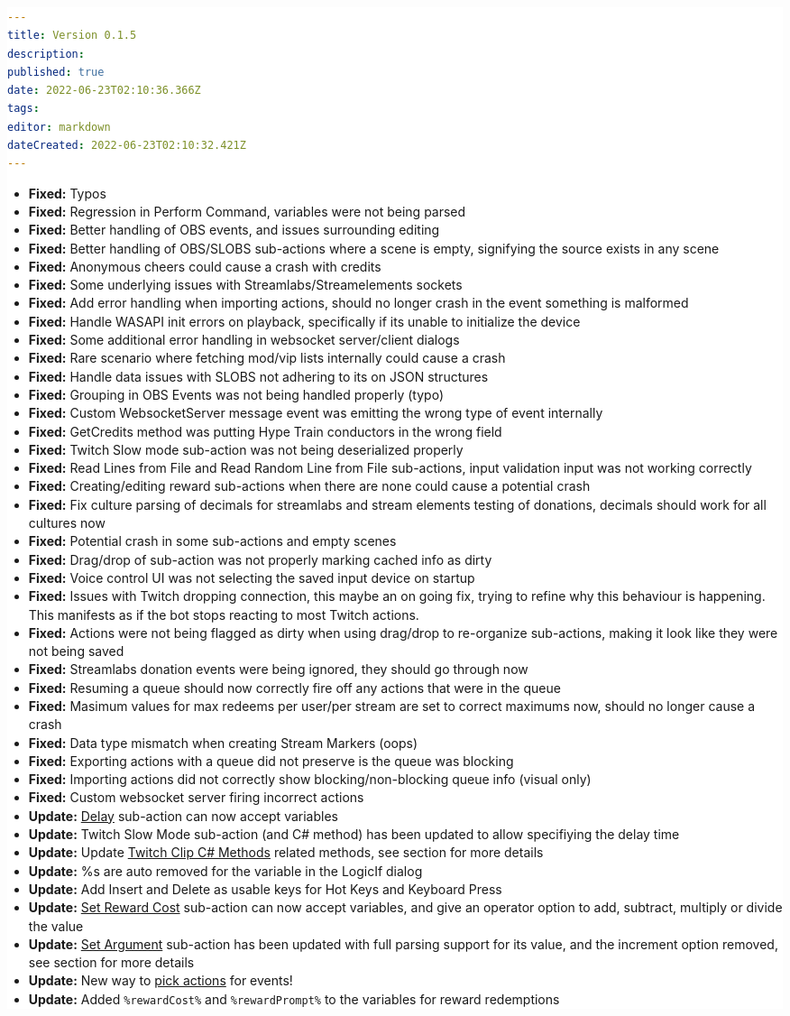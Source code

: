 ```yaml
---
title: Version 0.1.5
description: 
published: true
date: 2022-06-23T02:10:36.366Z
tags: 
editor: markdown
dateCreated: 2022-06-23T02:10:32.421Z
---
```


* **Fixed:** Typos
* **Fixed:** Regression in Perform Command, variables were not being parsed
* **Fixed:** Better handling of OBS events, and issues surrounding editing
* **Fixed:** Better handling of OBS/SLOBS sub-actions where a scene is empty, signifying the source exists in any scene
* **Fixed:** Anonymous cheers could cause a crash with credits
* **Fixed:** Some underlying issues with Streamlabs/Streamelements sockets
* **Fixed:** Add error handling when importing actions, should no longer crash in the event something is malformed
* **Fixed:** Handle WASAPI init errors on playback, specifically if its unable to initialize the device
* **Fixed:** Some additional error handling in websocket server/client dialogs
* **Fixed:** Rare scenario where fetching mod/vip lists internally could cause a crash
* **Fixed:** Handle data issues with SLOBS not adhering to its on JSON structures
* **Fixed:** Grouping in OBS Events was not being handled properly (typo)
* **Fixed:** Custom WebsocketServer message event was emitting the wrong type of event internally
* **Fixed:** GetCredits method was putting Hype Train conductors in the wrong field
* **Fixed:** Twitch Slow mode sub-action was not being deserialized properly
* **Fixed:** Read Lines from File and Read Random Line from File sub-actions, input validation input was not working correctly
* **Fixed:** Creating/editing reward sub-actions when there are none could cause a potential crash
* **Fixed:** Fix culture parsing of decimals for streamlabs and stream elements testing of donations, decimals should work for all cultures now
* **Fixed:** Potential crash in some sub-actions and empty scenes
* **Fixed:** Drag/drop of sub-action was not properly marking cached info as dirty
* **Fixed:** Voice control UI was not selecting the saved input device on startup
* **Fixed:** Issues with Twitch dropping connection, this maybe an on going fix, trying to refine why this behaviour is happening.  This manifests as if the bot stops reacting to most Twitch actions.
* **Fixed:** Actions were not being flagged as dirty when using drag/drop to re-organize sub-actions, making it look like they were not being saved
* **Fixed:** Streamlabs donation events were being ignored, they should go through now
* **Fixed:** Resuming a queue should now correctly fire off any actions that were in the queue
* **Fixed:** Masimum values for max redeems per user/per stream are set to correct maximums now, should no longer cause a crash
* **Fixed:** Data type mismatch when creating Stream Markers (oops)
* **Fixed:** Exporting actions with a queue did not preserve is the queue was blocking
* **Fixed:** Importing actions did not correctly show blocking/non-blocking queue info (visual only)
* **Fixed:** Custom websocket server firing incorrect actions
* **Update:** [Delay](#delay-sub-action) sub-action can now accept variables
* **Update:** Twitch Slow Mode sub-action (and C# method) has been updated to allow specifiying the delay time
* **Update:** Update [Twitch Clip C# Methods](#twitch-clip-c-methods) related methods, see section for more details
* **Update:** %s are auto removed for the variable in the LogicIf dialog
* **Update:** Add Insert and Delete as usable keys for Hot Keys and Keyboard Press
* **Update:** [Set Reward Cost](#set-reward-cost) sub-action can now accept variables, and give an operator option to add, subtract, multiply or divide the value
* **Update:** [Set Argument](#set-argument) sub-action has been updated with full parsing support for its value, and the increment option removed, see section for more details
* **Update:** New way to [pick actions](#new-way-to-pick-actions) for events!
* **Update:** Added `%rewardCost%` and `%rewardPrompt%` to the variables for reward redemptions